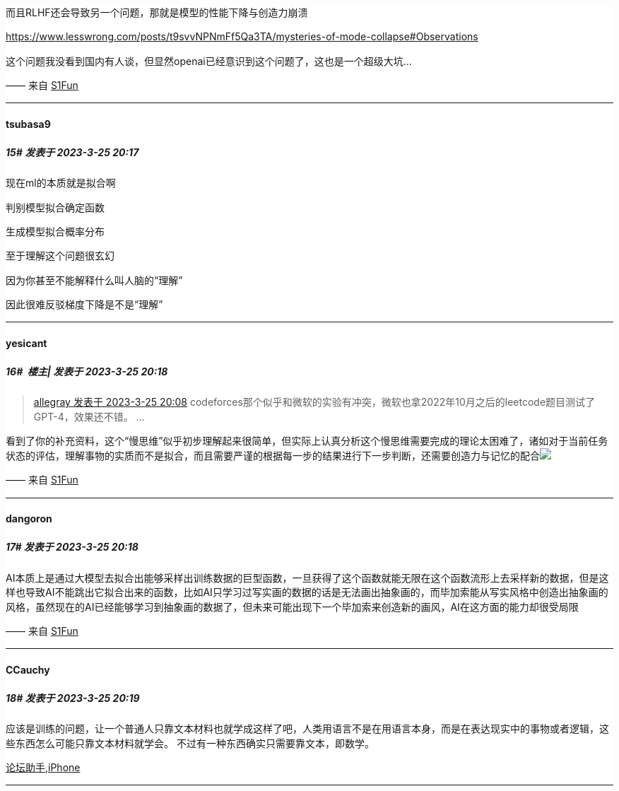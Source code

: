 而且RLHF还会导致另一个问题，那就是模型的性能下降与创造力崩溃

https://www.lesswrong.com/posts/t9svvNPNmFf5Qa3TA/mysteries-of-mode-collapse#Observations

这个问题我没看到国内有人谈，但显然openai已经意识到这个问题了，这也是一个超级大坑…

—— 来自 [S1Fun](https://s1fun.koalcat.com)

*****

####  tsubasa9  
##### 15#       发表于 2023-3-25 20:17

现在ml的本质就是拟合啊

判别模型拟合确定函数

生成模型拟合概率分布

至于理解这个问题很玄幻

因为你甚至不能解释什么叫人脑的“理解”

因此很难反驳梯度下降是不是“理解”

*****

####  yesicant  
##### 16#         楼主| 发表于 2023-3-25 20:18

<blockquote><a href="httphttps://bbs.saraba1st.com/2b/forum.php?mod=redirect&amp;goto=findpost&amp;pid=60222467&amp;ptid=2125850" target="_blank">allegray 发表于 2023-3-25 20:08</a>
codeforces那个似乎和微软的实验有冲突，微软也拿2022年10月之后的leetcode题目测试了GPT-4，效果还不错。 ...</blockquote>
看到了你的补充资料，这个“慢思维”似乎初步理解起来很简单，但实际上认真分析这个慢思维需要完成的理论太困难了，诸如对于当前任务状态的评估，理解事物的实质而不是拟合，而且需要严谨的根据每一步的结果进行下一步判断，还需要创造力与记忆的配合<img src="https://static.saraba1st.com/image/smiley/face2017/068.png" referrerpolicy="no-referrer">

—— 来自 [S1Fun](https://s1fun.koalcat.com)

*****

####  dangoron  
##### 17#       发表于 2023-3-25 20:18

AI本质上是通过大模型去拟合出能够采样出训练数据的巨型函数，一旦获得了这个函数就能无限在这个函数流形上去采样新的数据，但是这样也导致AI不能跳出它拟合出来的函数，比如AI只学习过写实画的数据的话是无法画出抽象画的，而毕加索能从写实风格中创造出抽象画的风格，虽然现在的AI已经能够学习到抽象画的数据了，但未来可能出现下一个毕加索来创造新的画风，AI在这方面的能力却很受局限

—— 来自 [S1Fun](https://s1fun.koalcat.com)

*****

####  CCauchy  
##### 18#       发表于 2023-3-25 20:19

应该是训练的问题，让一个普通人只靠文本材料也就学成这样了吧，人类用语言不是在用语言本身，而是在表达现实中的事物或者逻辑，这些东西怎么可能只靠文本材料就学会。
不过有一种东西确实只需要靠文本，即数学。

[论坛助手,iPhone](https://bbs.saraba1st.com/2b/forum.php?mod=viewthread&amp;tid=2029836)

*****
